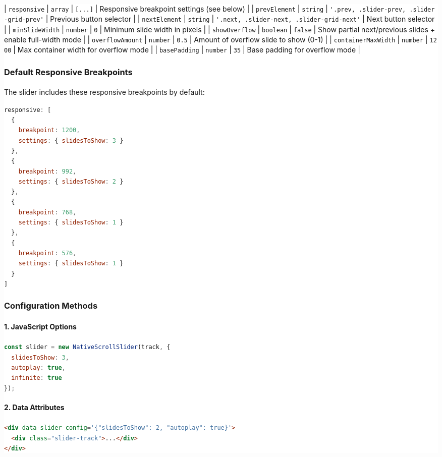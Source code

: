| `responsive` | `array` | `[...]` | Responsive breakpoint settings (see below) |
| `prevElement` | `string` | `'.prev, .slider-prev, .slider-grid-prev'` | Previous button selector |
| `nextElement` | `string` | `'.next, .slider-next, .slider-grid-next'` | Next button selector |
| `minSlideWidth` | `number` | `0` | Minimum slide width in pixels |
| `showOverflow` | `boolean` | `false` | Show partial next/previous slides + enable full-width mode |
| `overflowAmount` | `number` | `0.5` | Amount of overflow slide to show (0-1) |
| `containerMaxWidth` | `number` | `1200` | Max container width for overflow mode |
| `basePadding` | `number` | `35` | Base padding for overflow mode |

### Default Responsive Breakpoints
The slider includes these responsive breakpoints by default:
```javascript
responsive: [
  {
    breakpoint: 1200,
    settings: { slidesToShow: 3 }
  },
  {
    breakpoint: 992,
    settings: { slidesToShow: 2 }
  },
  {
    breakpoint: 768,
    settings: { slidesToShow: 1 }
  },
  {
    breakpoint: 576,
    settings: { slidesToShow: 1 }
  }
]
```

### Configuration Methods

#### 1. JavaScript Options
```javascript
const slider = new NativeScrollSlider(track, {
  slidesToShow: 3,
  autoplay: true,
  infinite: true
});
```

#### 2. Data Attributes
```html
<div data-slider-config='{"slidesToShow": 2, "autoplay": true}'>
  <div class="slider-track">...</div>
</div>
```
